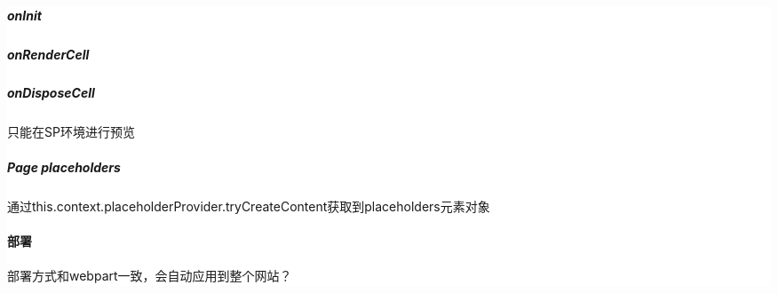##### onInit



##### onRenderCell



##### onDisposeCell



只能在SP环境进行预览





##### Page placeholders

通过this.context.placeholderProvider.tryCreateContent获取到placeholders元素对象



#### 部署

部署方式和webpart一致，会自动应用到整个网站？